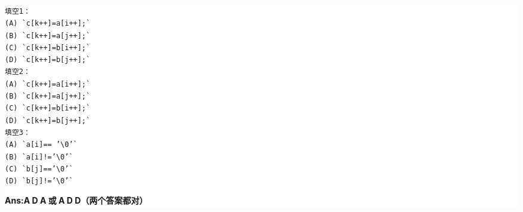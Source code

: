     填空1：
    (A) `c[k++]=a[i++];`
    (B) `c[k++]=a[j++];`
    (C) `c[k++]=b[i++];`
    (D) `c[k++]=b[j++];`
    填空2：
    (A) `c[k++]=a[i++];`
    (B) `c[k++]=a[j++];`
    (C) `c[k++]=b[i++];`
    (D) `c[k++]=b[j++];`
    填空3：
    (A) `a[i]== ’\0’`
    (B) `a[i]!=’\0’`
    (C) `b[j]==’\0’`
    (D) `b[j]!=’\0’`

**Ans:A D A 或 A D D（两个答案都对）**